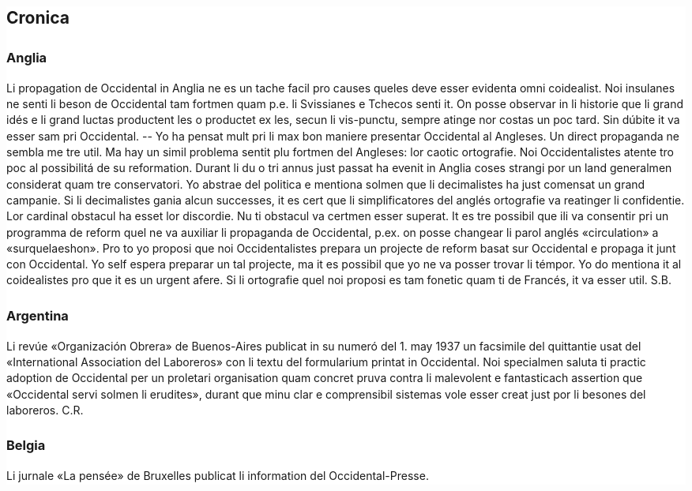 


## Cronica


### Anglia

Li propagation de Occidental in Anglia ne es un tache facil pro
causes queles deve esser evidenta  omni coidealist. Noi insulanes ne
senti li beson de Occidental tam fortmen quam p.e. li Svissianes e
Tchecos senti it. On posse observar in li historie que li grand idés e
li grand luctas productent les o productet ex les, secun li vis-punctu,
sempre atinge nor costas un poc tard. Sin dúbite it va esser sam pri
Occidental. -- Yo ha pensat mult pri li max bon maniere presentar
Occidental al Angleses. Un direct propaganda ne sembla me tre util. Ma
hay un simil problema sentit plu fortmen del Angleses: lor caotic
ortografie. Noi Occidentalistes atente tro poc al possibilitá de su
reformation. Durant li du o tri annus just passat ha evenit in Anglia
coses strangi por un land generalmen considerat quam tre conservatori.
Yo abstrae del politica e mentiona solmen que li decimalistes ha just
comensat un grand campanie. Si li decimalistes gania alcun successes, it
es cert que li simplificatores del anglés ortografie va reatinger li
confidentie. Lor cardinal obstacul ha esset lor discordie. Nu ti
obstacul va certmen esser superat. It es tre possibil que ili va
consentir pri un programma de reform quel ne va auxiliar li propaganda
de Occidental, p.ex. on posse changear li parol anglés «circulation» a
«surquelaeshon». Pro to yo proposi que noi Occidentalistes prepara un
projecte de reform basat sur Occidental e propaga it junt con
Occidental. Yo self espera preparar un tal projecte, ma it es possibil
que yo ne va posser trovar li témpor. Yo do mentiona it al coidealistes
pro que it es un urgent afere. Si li ortografie quel noi proposi es tam
fonetic quam ti de Francés, it va esser util.   S.B.


### Argentina

Li revúe «Organización Obrera» de Buenos-Aires publicat in
su numeró del 1. may 1937 un facsimile del quittantie usat del
«International Association del Laboreros» con li textu del formularium
printat in Occidental. Noi specialmen saluta ti practic adoption de
Occidental per un proletari organisation quam concret pruva contra li
malevolent e fantasticach assertion que «Occidental servi solmen li
erudites», durant que minu clar e comprensibil sistemas vole esser
creat just por li besones del laboreros.    C.R.




### Belgia

Li jurnale «La pensée» de Bruxelles publicat li information
del Occidental-Presse.

